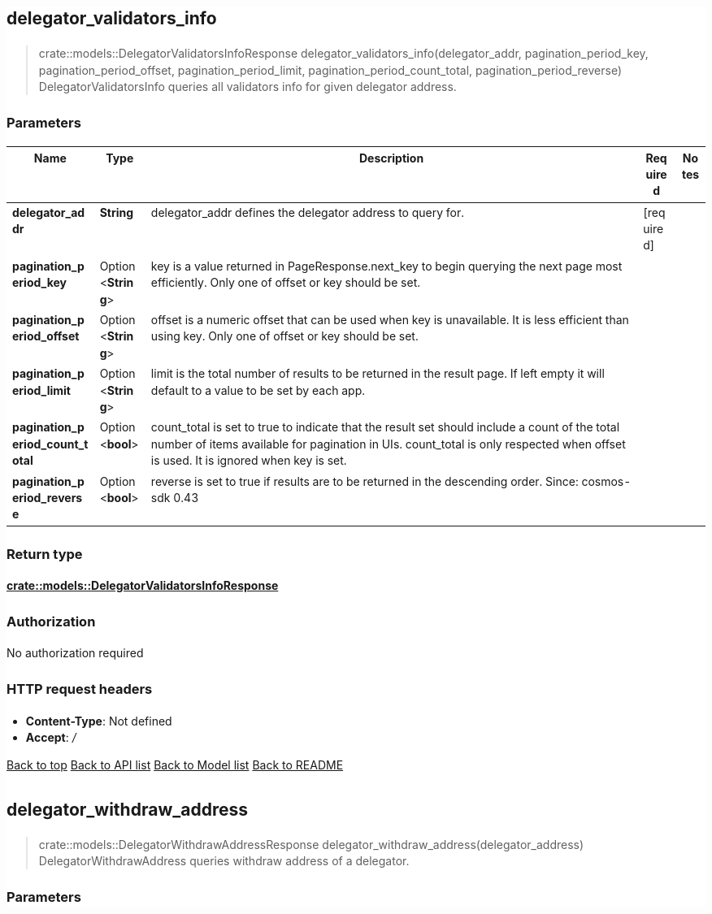 
## delegator_validators_info

> crate::models::DelegatorValidatorsInfoResponse delegator_validators_info(delegator_addr, pagination_period_key, pagination_period_offset, pagination_period_limit, pagination_period_count_total, pagination_period_reverse)
DelegatorValidatorsInfo queries all validators info for given delegator address.

### Parameters


Name | Type | Description  | Required | Notes
------------- | ------------- | ------------- | ------------- | -------------
**delegator_addr** | **String** | delegator_addr defines the delegator address to query for. | [required] |
**pagination_period_key** | Option<**String**> | key is a value returned in PageResponse.next_key to begin querying the next page most efficiently. Only one of offset or key should be set. |  |
**pagination_period_offset** | Option<**String**> | offset is a numeric offset that can be used when key is unavailable. It is less efficient than using key. Only one of offset or key should be set. |  |
**pagination_period_limit** | Option<**String**> | limit is the total number of results to be returned in the result page. If left empty it will default to a value to be set by each app. |  |
**pagination_period_count_total** | Option<**bool**> | count_total is set to true  to indicate that the result set should include a count of the total number of items available for pagination in UIs. count_total is only respected when offset is used. It is ignored when key is set. |  |
**pagination_period_reverse** | Option<**bool**> | reverse is set to true if results are to be returned in the descending order.  Since: cosmos-sdk 0.43 |  |

### Return type

[**crate::models::DelegatorValidatorsInfoResponse**](DelegatorValidatorsInfo_response.md)

### Authorization

No authorization required

### HTTP request headers

- **Content-Type**: Not defined
- **Accept**: */*

[Back to top](#) [Back to API list](../README.md#documentation-for-api-endpoints) [Back to Model list](../README.md#documentation-for-models) [Back to README](../README.md)


## delegator_withdraw_address

> crate::models::DelegatorWithdrawAddressResponse delegator_withdraw_address(delegator_address)
DelegatorWithdrawAddress queries withdraw address of a delegator.

### Parameters

